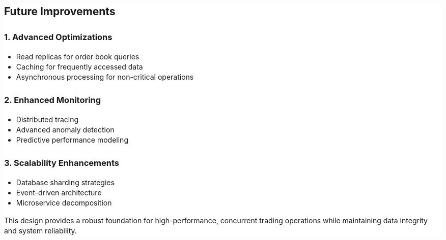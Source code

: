 ## Future Improvements

### 1. Advanced Optimizations
- Read replicas for order book queries
- Caching for frequently accessed data
- Asynchronous processing for non-critical operations

### 2. Enhanced Monitoring
- Distributed tracing
- Advanced anomaly detection
- Predictive performance modeling

### 3. Scalability Enhancements
- Database sharding strategies
- Event-driven architecture
- Microservice decomposition

This design provides a robust foundation for high-performance, concurrent trading operations while maintaining data integrity and system reliability. 